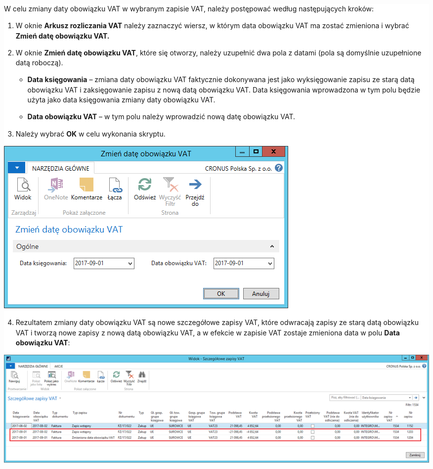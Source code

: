 W celu zmiany daty obowiązku VAT w wybranym zapisie VAT, należy
postępować według następujących kroków:

1.  W oknie **Arkusz rozliczania VAT** należy zaznaczyć wiersz, w którym
    data obowiązku VAT ma zostać zmieniona i wybrać **Zmień datę
    obowiązku VAT.**

2.  W oknie **Zmień datę obowiązku VAT**, które się otworzy, należy
    uzupełnić dwa pola z datami (pola są domyślnie uzupełnione datą
    roboczą).

    -   **Data księgowania** – zmiana daty obowiązku VAT faktycznie
         dokonywana jest jako wyksięgowanie zapisu ze starą datą obowiązku
         VAT i zaksięgowanie zapisu z nową datą obowiązku VAT. Data
         księgowania wprowadzona w tym polu będzie użyta jako data
         księgowania zmiany daty obowiązku VAT.
    
    -   **Data obowiązku VAT** – w tym polu należy wprowadzić nową datę
         obowiązku VAT.

3.  Należy wybrać **OK** w celu wykonania skryptu.

  ![](media/image95.png)

4.  Rezultatem zmiany daty obowiązku VAT są nowe szczegółowe zapisy VAT,
    które odwracają zapisy ze starą datą obowiązku VAT i tworzą nowe
    zapisy z nową datą obowiązku VAT, a w efekcie w zapisie VAT zostaje
    zmieniona data w polu **Data obowiązku VAT**:

  ![](media/image96.png)
